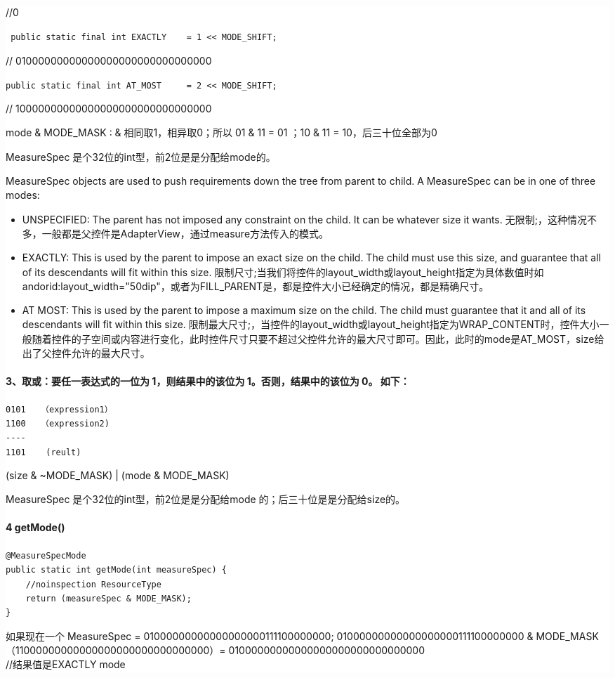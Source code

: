 //0

```
 public static final int EXACTLY    = 1 << MODE_SHIFT;
```

// 01000000000000000000000000000000


```
public static final int AT_MOST     = 2 << MODE_SHIFT;
```

// 10000000000000000000000000000000

mode & MODE_MASK  :  & 相同取1，相异取0；所以  01 & 11 = 01 ；10 & 11 = 10，后三十位全部为0

MeasureSpec 是个32位的int型，前2位是是分配给mode的。

 
MeasureSpec objects are used to push requirements down the tree from parent to child. A MeasureSpec can be in one of three modes:

* UNSPECIFIED:    The parent has not imposed any constraint on the child. It can be whatever size it wants. 无限制;，这种情况不多，一般都是父控件是AdapterView，通过measure方法传入的模式。

* EXACTLY: This is used by the parent to impose an exact size on the child. The child must use this size, and guarantee that all of its descendants will fit within this size. 限制尺寸;当我们将控件的layout_width或layout_height指定为具体数值时如andorid:layout_width="50dip"，或者为FILL_PARENT是，都是控件大小已经确定的情况，都是精确尺寸。
 
* AT MOST: This is used by the parent to impose a maximum size on the child. The child must guarantee that it and all of its descendants will fit within this size. 限制最大尺寸;，当控件的layout_width或layout_height指定为WRAP_CONTENT时，控件大小一般随着控件的子空间或内容进行变化，此时控件尺寸只要不超过父控件允许的最大尺寸即可。因此，此时的mode是AT_MOST，size给出了父控件允许的最大尺寸。

#### 3、取或：要任一表达式的一位为 1，则结果中的该位为 1。否则，结果中的该位为 0。 如下：

```
0101   （expression1）
1100   （expression2)
----
1101    (reult)
```

(size & ~MODE_MASK) | (mode & MODE_MASK)  

MeasureSpec 是个32位的int型，前2位是是分配给mode 的；后三十位是是分配给size的。

#### 4 getMode()

```
@MeasureSpecMode
public static int getMode(int measureSpec) {
    //noinspection ResourceType
    return (measureSpec & MODE_MASK);
}
```

如果现在一个 MeasureSpec = 01000000000000000000111100000000;
01000000000000000000111100000000 & MODE_MASK （11000000000000000000000000000000）= 01000000000000000000000000000000  
//结果值是EXACTLY mode
